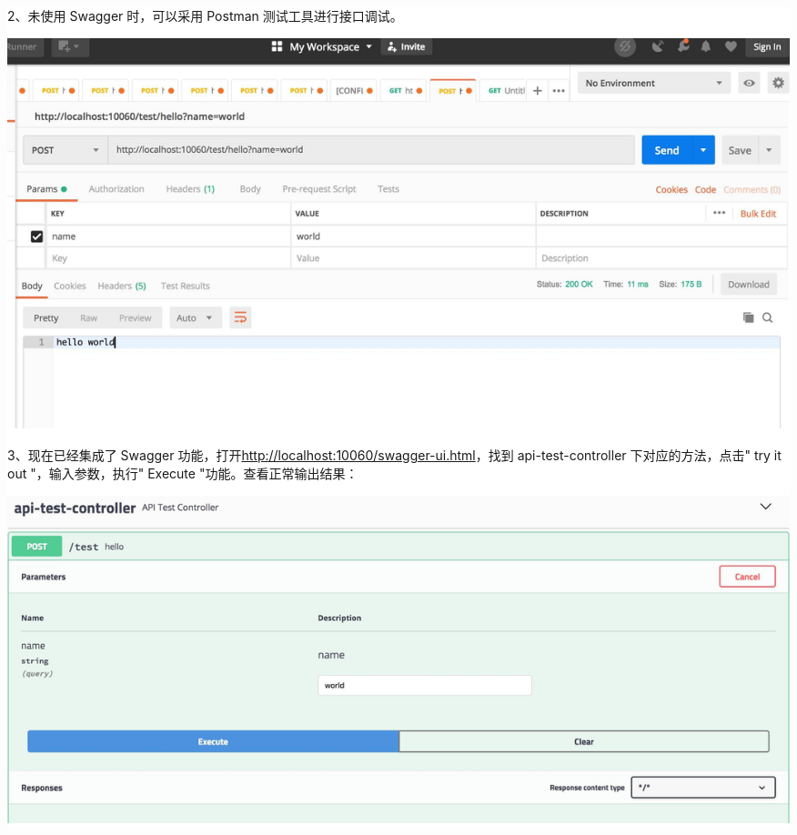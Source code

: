 2、未使用 Swagger 时，可以采用 Postman 测试工具进行接口调试。

![img](assets/2020-05-05-021700.jpg)

3、现在已经集成了 Swagger 功能，打开[http://localhost:10060/swagger-ui.html](http://localhost:10060/swagger-ui.html)，找到 api-test-controller 下对应的方法，点击" try it out "，输入参数，执行" Execute "功能。查看正常输出结果：

![img](assets/2020-05-05-021702.jpg)
